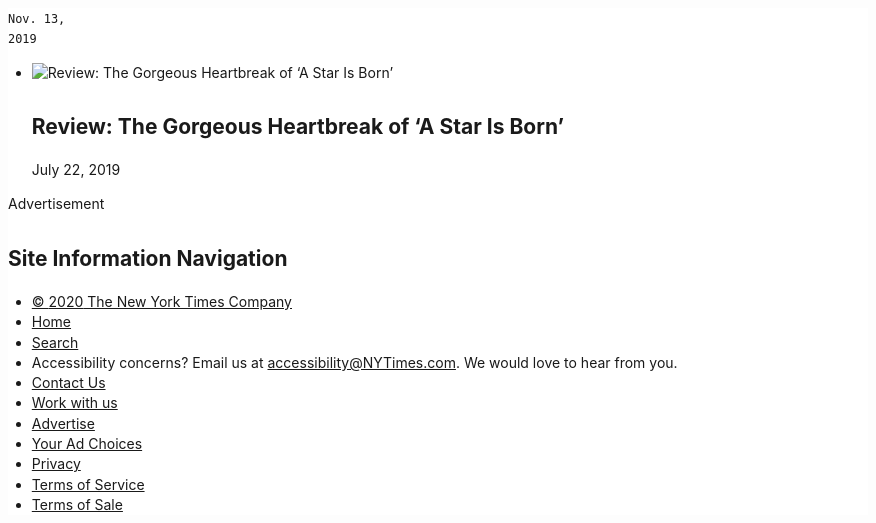     Nov. 13,
    2019

  - [](https://www.nytimes3xbfgragh.onion/2018/10/03/movies/a-star-is-born-review-lady-gaga-bradley-cooper.html)
    
    <div class="wide-thumb">
    
    ![Review: The Gorgeous Heartbreak of ‘A Star Is
    Born’](https://static01.graylady3jvrrxbe.onion/images/2018/10/05/arts/05astarisborn1/05astarisborn1-mediumThreeByTwo225-v3.jpg)
    
    </div>
    
    ## Review: The Gorgeous Heartbreak of ‘A Star Is Born’
    
    July 22, 2019

</div>

</div>

<div id="BottomAd" class="ad bottom-ad nocontent robots-nocontent">

<div class="accessibility-ad-header">

Advertisement

</div>

</div>

</div>

## Site Information Navigation

  - [©
    <span itemprop="copyrightYear">2020</span><span itemprop="copyrightHolder provider sourceOrganization" itemscope="" itemtype="http://schema.org/Organization" itemid="http://www.nytimes3xbfgragh.onion"><span itemprop="name">
    The New York Times
    Company</span></span>](https://help.nytimes3xbfgragh.onion/hc/en-us/articles/115014792127-Copyright-notice)
  - [Home](https://www.nytimes3xbfgragh.onion)
  - [Search](https://www.nytimes3xbfgragh.onion/search/)
  - Accessibility concerns? Email us at <accessibility@NYTimes.com>. We
    would love to hear from you.
  - [Contact
    Us](https://help.nytimes3xbfgragh.onion/hc/en-us/articles/115015385887-Contact-Us)
  - [Work with us](https://www.nytco.com/careers/)
  - [Advertise](https://nytmediakit.com/)
  - [Your Ad
    Choices](https://help.nytimes3xbfgragh.onion/hc/en-us/articles/115014892108-Privacy-policy#pp)
  - [Privacy](https://help.nytimes3xbfgragh.onion/hc/en-us/articles/115014892108-Privacy-policy)
  - [Terms of
    Service](https://help.nytimes3xbfgragh.onion/hc/en-us/articles/115014893428-Terms-of-service)
  - [Terms of
    Sale](https://help.nytimes3xbfgragh.onion/hc/en-us/articles/115014893968-Terms-of-sale)
